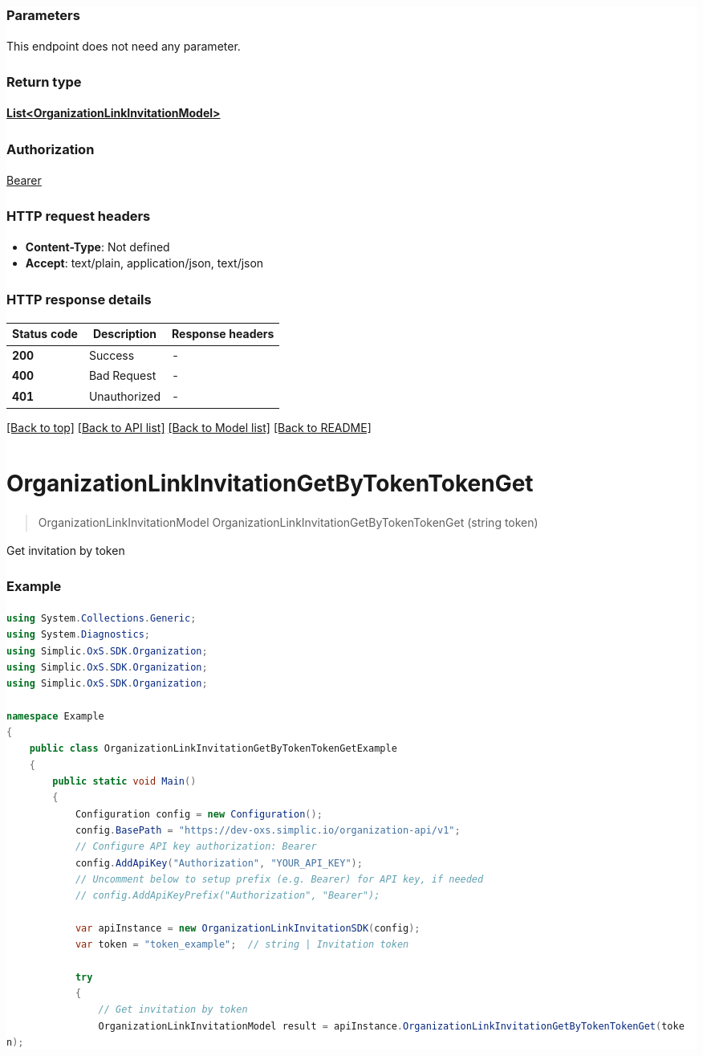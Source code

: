 ### Parameters
This endpoint does not need any parameter.
### Return type

[**List&lt;OrganizationLinkInvitationModel&gt;**](OrganizationLinkInvitationModel.md)

### Authorization

[Bearer](../README.md#Bearer)

### HTTP request headers

 - **Content-Type**: Not defined
 - **Accept**: text/plain, application/json, text/json


### HTTP response details
| Status code | Description | Response headers |
|-------------|-------------|------------------|
| **200** | Success |  -  |
| **400** | Bad Request |  -  |
| **401** | Unauthorized |  -  |

[[Back to top]](#) [[Back to API list]](../README.md#documentation-for-api-endpoints) [[Back to Model list]](../README.md#documentation-for-models) [[Back to README]](../README.md)

<a id="organizationlinkinvitationgetbytokentokenget"></a>
# **OrganizationLinkInvitationGetByTokenTokenGet**
> OrganizationLinkInvitationModel OrganizationLinkInvitationGetByTokenTokenGet (string token)

Get invitation by token

### Example
```csharp
using System.Collections.Generic;
using System.Diagnostics;
using Simplic.OxS.SDK.Organization;
using Simplic.OxS.SDK.Organization;
using Simplic.OxS.SDK.Organization;

namespace Example
{
    public class OrganizationLinkInvitationGetByTokenTokenGetExample
    {
        public static void Main()
        {
            Configuration config = new Configuration();
            config.BasePath = "https://dev-oxs.simplic.io/organization-api/v1";
            // Configure API key authorization: Bearer
            config.AddApiKey("Authorization", "YOUR_API_KEY");
            // Uncomment below to setup prefix (e.g. Bearer) for API key, if needed
            // config.AddApiKeyPrefix("Authorization", "Bearer");

            var apiInstance = new OrganizationLinkInvitationSDK(config);
            var token = "token_example";  // string | Invitation token

            try
            {
                // Get invitation by token
                OrganizationLinkInvitationModel result = apiInstance.OrganizationLinkInvitationGetByTokenTokenGet(token);
```